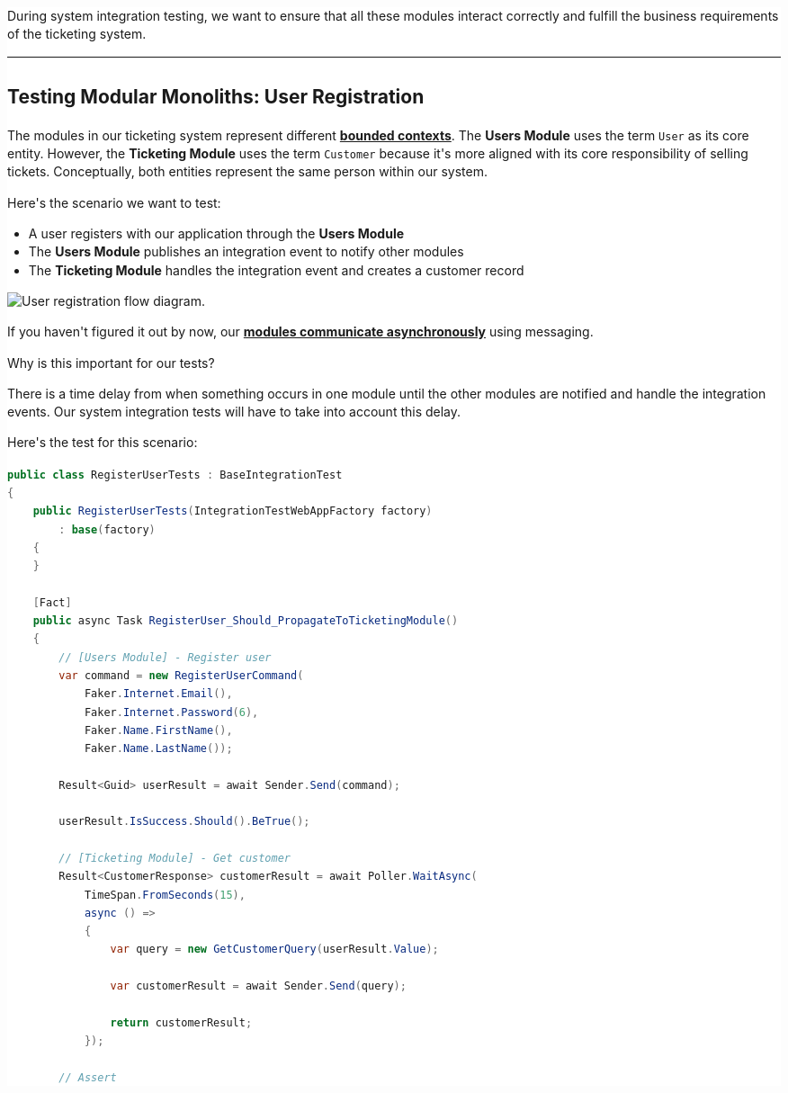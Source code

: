 During system integration testing, we want to ensure that all these modules interact correctly and fulfill the business requirements of the ticketing system.

---

## Testing Modular Monoliths: User Registration

The modules in our ticketing system represent different [**bounded contexts**](/milanjovanovic.tech/monolith-to-microservices-how-a-modular-monolith-helps.md). The **Users Module** uses the term `User` as its core entity. However, the **Ticketing Module** uses the term `Customer` because it's more aligned with its core responsibility of selling tickets. Conceptually, both entities represent the same person within our system.

Here's the scenario we want to test:

- A user registers with our application through the **Users Module**
- The **Users Module** publishes an integration event to notify other modules
- The **Ticketing Module** handles the integration event and creates a customer record

![User registration flow diagram.](https://milanjovanovic.tech/blogs/mnw_099/user_registration.png?imwidth=3840)

If you haven't figured it out by now, our [**modules communicate asynchronously**](/milanjovanovic.tech/modular-monolith-communication-patterns.md) using messaging.

Why is this important for our tests?

There is a time delay from when something occurs in one module until the other modules are notified and handle the integration events. Our system integration tests will have to take into account this delay.

Here's the test for this scenario:

```cs
public class RegisterUserTests : BaseIntegrationTest
{
    public RegisterUserTests(IntegrationTestWebAppFactory factory)
        : base(factory)
    {
    }

    [Fact]
    public async Task RegisterUser_Should_PropagateToTicketingModule()
    {
        // [Users Module] - Register user
        var command = new RegisterUserCommand(
            Faker.Internet.Email(),
            Faker.Internet.Password(6),
            Faker.Name.FirstName(),
            Faker.Name.LastName());

        Result<Guid> userResult = await Sender.Send(command);

        userResult.IsSuccess.Should().BeTrue();

        // [Ticketing Module] - Get customer
        Result<CustomerResponse> customerResult = await Poller.WaitAsync(
            TimeSpan.FromSeconds(15),
            async () =>
            {
                var query = new GetCustomerQuery(userResult.Value);

                var customerResult = await Sender.Send(query);

                return customerResult;
            });

        // Assert
```